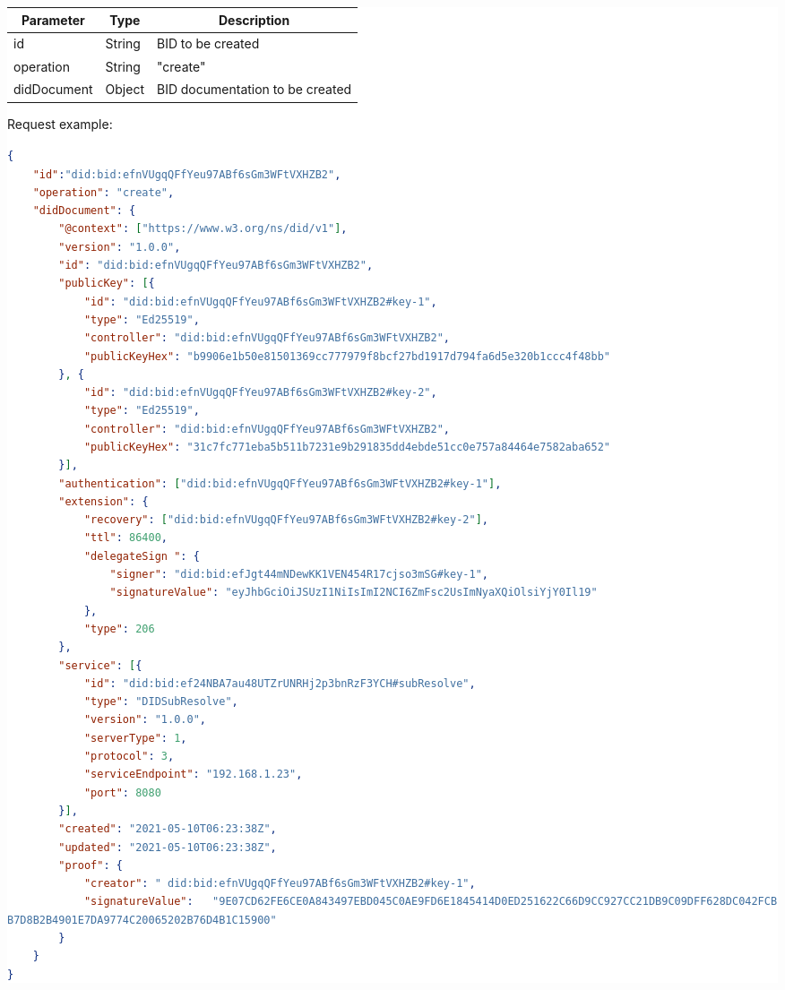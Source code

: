 | Parameter   | Type   | Description                     |
| ----------- | ------ | ------------------------------- |
| id          | String | BID to be created               |
| operation   | String | "create"                        |
| didDocument | Object | BID documentation to be created |

Request example:

```json
{
    "id":"did:bid:efnVUgqQFfYeu97ABf6sGm3WFtVXHZB2",
    "operation": "create",
    "didDocument": {
        "@context": ["https://www.w3.org/ns/did/v1"],
        "version": "1.0.0",
        "id": "did:bid:efnVUgqQFfYeu97ABf6sGm3WFtVXHZB2",
        "publicKey": [{
            "id": "did:bid:efnVUgqQFfYeu97ABf6sGm3WFtVXHZB2#key-1",
            "type": "Ed25519",
            "controller": "did:bid:efnVUgqQFfYeu97ABf6sGm3WFtVXHZB2",
            "publicKeyHex": "b9906e1b50e81501369cc777979f8bcf27bd1917d794fa6d5e320b1ccc4f48bb"
        }, {
            "id": "did:bid:efnVUgqQFfYeu97ABf6sGm3WFtVXHZB2#key-2",
            "type": "Ed25519",
            "controller": "did:bid:efnVUgqQFfYeu97ABf6sGm3WFtVXHZB2",
            "publicKeyHex": "31c7fc771eba5b511b7231e9b291835dd4ebde51cc0e757a84464e7582aba652"
        }],
        "authentication": ["did:bid:efnVUgqQFfYeu97ABf6sGm3WFtVXHZB2#key-1"],
        "extension": {
            "recovery": ["did:bid:efnVUgqQFfYeu97ABf6sGm3WFtVXHZB2#key-2"],
            "ttl": 86400,
            "delegateSign ": {
                "signer": "did:bid:efJgt44mNDewKK1VEN454R17cjso3mSG#key-1",
                "signatureValue": "eyJhbGciOiJSUzI1NiIsImI2NCI6ZmFsc2UsImNyaXQiOlsiYjY0Il19"
            },
            "type": 206
        },
        "service": [{
            "id": "did:bid:ef24NBA7au48UTZrUNRHj2p3bnRzF3YCH#subResolve",
            "type": "DIDSubResolve",
            "version": "1.0.0",
            "serverType": 1,
            "protocol": 3,
            "serviceEndpoint": "192.168.1.23",
            "port": 8080
        }],
        "created": "2021-05-10T06:23:38Z",
        "updated": "2021-05-10T06:23:38Z",
        "proof": {
            "creator": " did:bid:efnVUgqQFfYeu97ABf6sGm3WFtVXHZB2#key-1",
            "signatureValue":   "9E07CD62FE6CE0A843497EBD045C0AE9FD6E1845414D0ED251622C66D9CC927CC21DB9C09DFF628DC042FCBB7D8B2B4901E7DA9774C20065202B76D4B1C15900"
        }
    }
}
```

